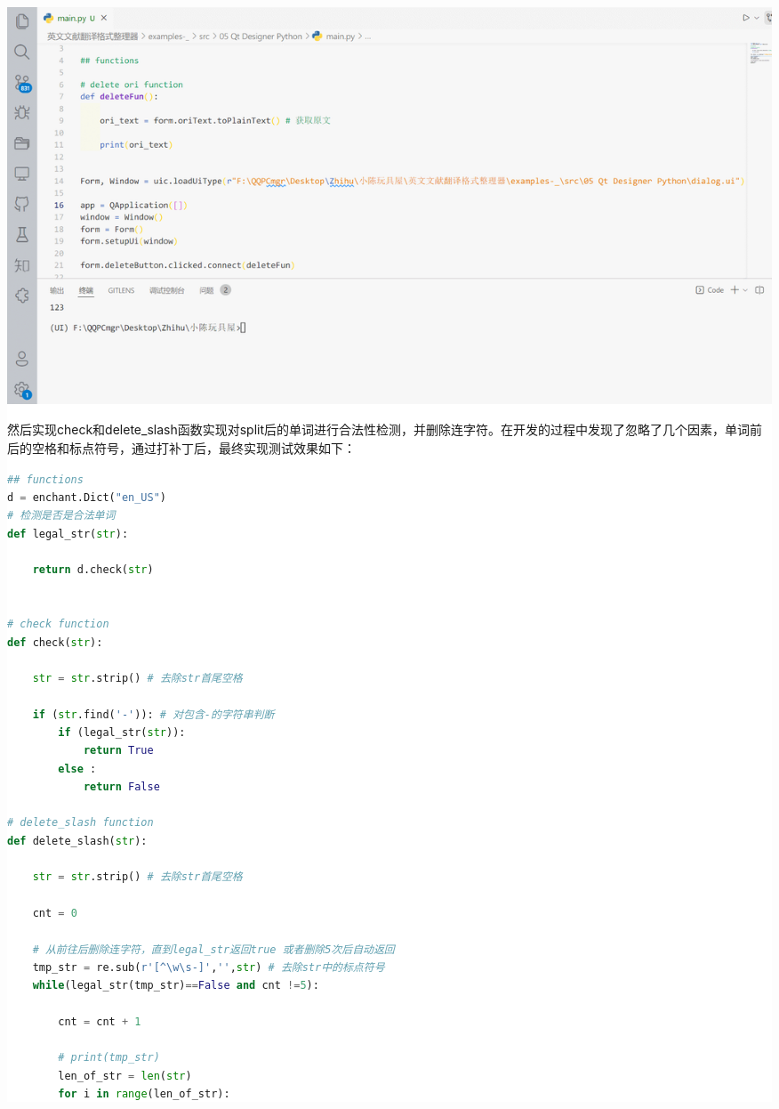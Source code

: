 ![](./image/./GIF/1.gif)

然后实现check和delete_slash函数实现对split后的单词进行合法性检测，并删除连字符。在开发的过程中发现了忽略了几个因素，单词前后的空格和标点符号，通过打补丁后，最终实现测试效果如下：


```python
## functions
d = enchant.Dict("en_US")
# 检测是否是合法单词
def legal_str(str):
    
    return d.check(str)
    

# check function
def check(str):
    
    str = str.strip() # 去除str首尾空格
    
    if (str.find('-')): # 对包含-的字符串判断
        if (legal_str(str)):
            return True
        else :
            return False
        
# delete_slash function
def delete_slash(str):
    
    str = str.strip() # 去除str首尾空格
    
    cnt = 0
    
    # 从前往后删除连字符，直到legal_str返回true 或者删除5次后自动返回
    tmp_str = re.sub(r'[^\w\s-]','',str) # 去除str中的标点符号
    while(legal_str(tmp_str)==False and cnt !=5):
        
        cnt = cnt + 1
        
        # print(tmp_str)
        len_of_str = len(str)
        for i in range(len_of_str):
```